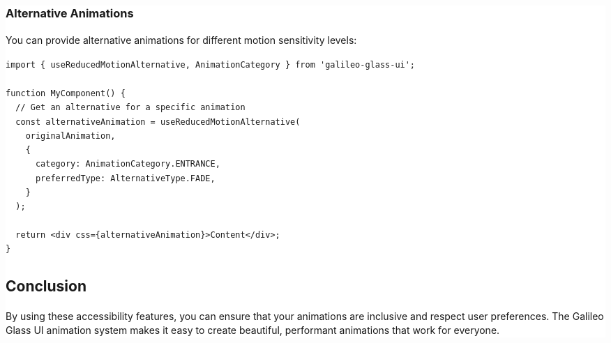 ### Alternative Animations

You can provide alternative animations for different motion sensitivity levels:

```tsx
import { useReducedMotionAlternative, AnimationCategory } from 'galileo-glass-ui';

function MyComponent() {
  // Get an alternative for a specific animation
  const alternativeAnimation = useReducedMotionAlternative(
    originalAnimation,
    {
      category: AnimationCategory.ENTRANCE,
      preferredType: AlternativeType.FADE,
    }
  );
  
  return <div css={alternativeAnimation}>Content</div>;
}
```

## Conclusion

By using these accessibility features, you can ensure that your animations are inclusive and respect user preferences. The Galileo Glass UI animation system makes it easy to create beautiful, performant animations that work for everyone.